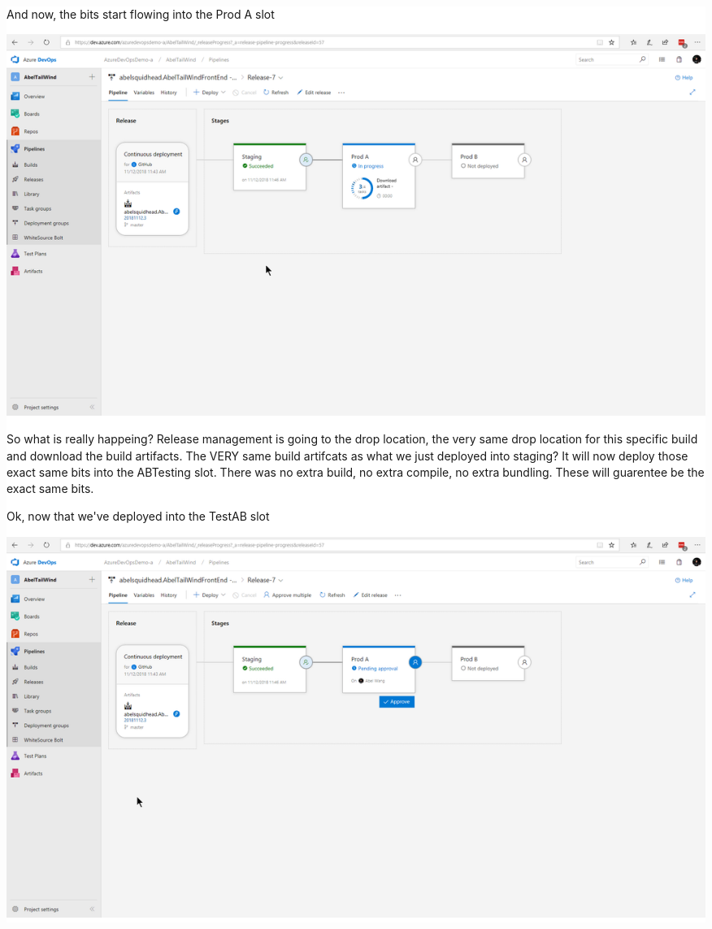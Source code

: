 And now, the bits start flowing into the Prod A slot

![](readmeImages/2018-11-12-11-47-13.png)

So what is really happeing? Release management is going to the drop location, the very same drop location for this specific build and download the build artifacts. The VERY same build artifcats as what we just deployed into staging? It will now deploy those exact same bits into the ABTesting slot. There was no extra build, no extra compile, no extra bundling. These will guarentee be the exact same bits.

Ok, now that we've deployed into the TestAB slot

![](readmeImages/2018-11-12-11-48-48.png)
